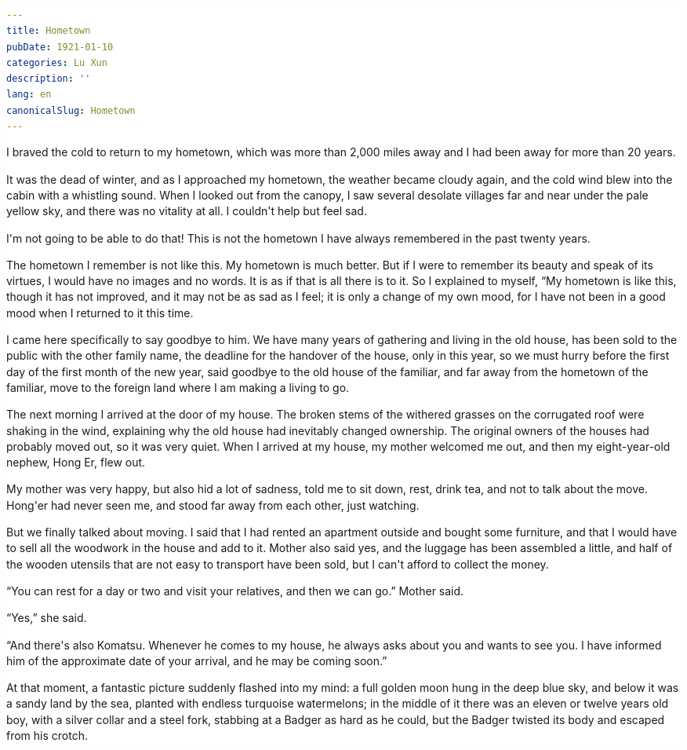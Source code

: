 ```yaml
---
title: Hometown
pubDate: 1921-01-10
categories: Lu Xun
description: ''
lang: en
canonicalSlug: Hometown
---
```


I braved the cold to return to my hometown, which was more than 2,000 miles away and I had been away for more than 20 years.

It was the dead of winter, and as I approached my hometown, the weather became cloudy again, and the cold wind blew into the cabin with a whistling sound. When I looked out from the canopy, I saw several desolate villages far and near under the pale yellow sky, and there was no vitality at all. I couldn't help but feel sad.

I'm not going to be able to do that! This is not the hometown I have always remembered in the past twenty years.

The hometown I remember is not like this. My hometown is much better. But if I were to remember its beauty and speak of its virtues, I would have no images and no words. It is as if that is all there is to it. So I explained to myself, “My hometown is like this, though it has not improved, and it may not be as sad as I feel; it is only a change of my own mood, for I have not been in a good mood when I returned to it this time.

I came here specifically to say goodbye to him. We have many years of gathering and living in the old house, has been sold to the public with the other family name, the deadline for the handover of the house, only in this year, so we must hurry before the first day of the first month of the new year, said goodbye to the old house of the familiar, and far away from the hometown of the familiar, move to the foreign land where I am making a living to go.

The next morning I arrived at the door of my house. The broken stems of the withered grasses on the corrugated roof were shaking in the wind, explaining why the old house had inevitably changed ownership. The original owners of the houses had probably moved out, so it was very quiet. When I arrived at my house, my mother welcomed me out, and then my eight-year-old nephew, Hong Er, flew out.

My mother was very happy, but also hid a lot of sadness, told me to sit down, rest, drink tea, and not to talk about the move. Hong'er had never seen me, and stood far away from each other, just watching.

But we finally talked about moving. I said that I had rented an apartment outside and bought some furniture, and that I would have to sell all the woodwork in the house and add to it. Mother also said yes, and the luggage has been assembled a little, and half of the wooden utensils that are not easy to transport have been sold, but I can't afford to collect the money.

“You can rest for a day or two and visit your relatives, and then we can go.” Mother said.

“Yes,” she said.

“And there's also Komatsu. Whenever he comes to my house, he always asks about you and wants to see you. I have informed him of the approximate date of your arrival, and he may be coming soon.”

At that moment, a fantastic picture suddenly flashed into my mind: a full golden moon hung in the deep blue sky, and below it was a sandy land by the sea, planted with endless turquoise watermelons; in the middle of it there was an eleven or twelve years old boy, with a silver collar and a steel fork, stabbing at a Badger as hard as he could, but the Badger twisted its body and escaped from his crotch.
